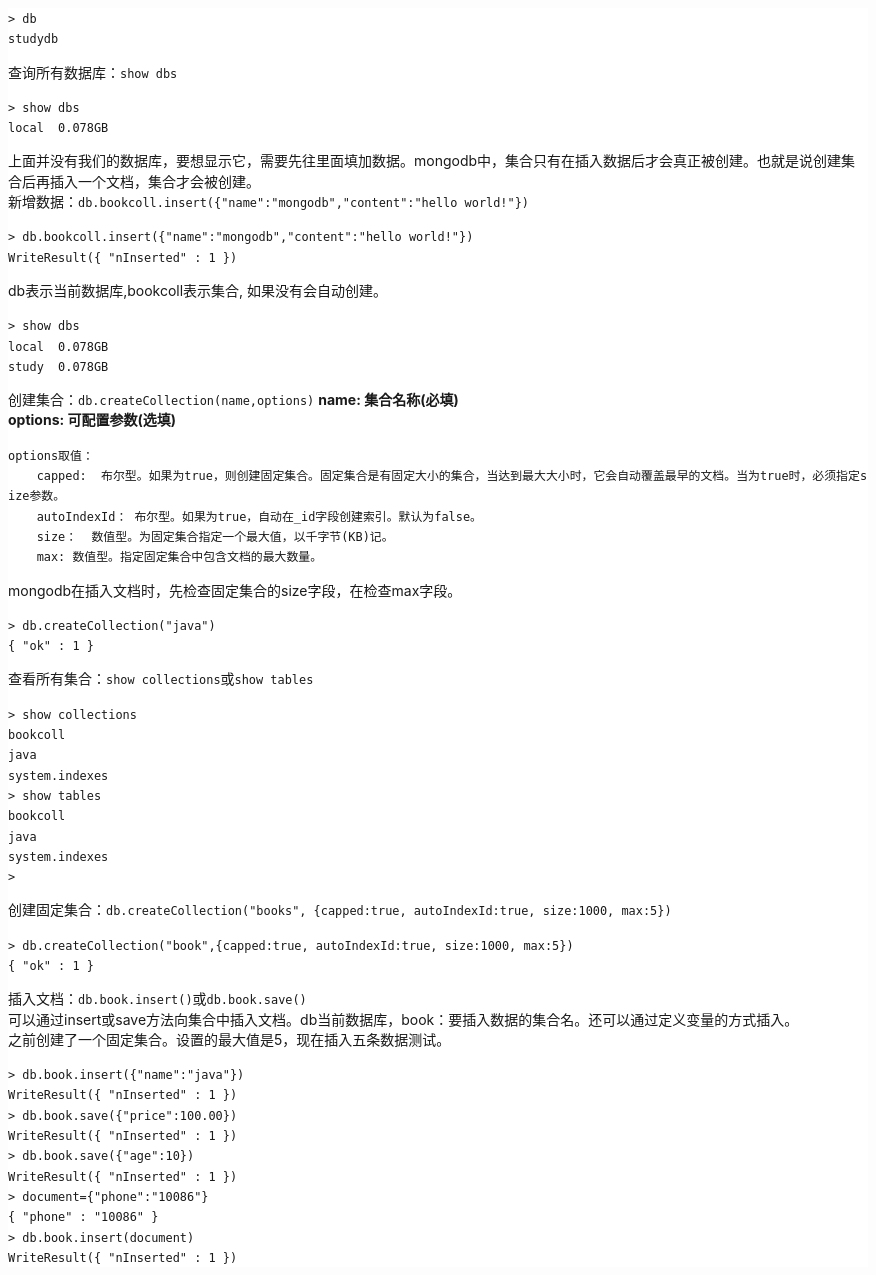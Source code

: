 ~~~
> db
studydb
 ~~~
查询所有数据库：`show dbs`
~~~
> show dbs
local  0.078GB
~~~
上面并没有我们的数据库，要想显示它，需要先往里面填加数据。mongodb中，集合只有在插入数据后才会真正被创建。也就是说创建集合后再插入一个文档，集合才会被创建。  
新增数据：`db.bookcoll.insert({"name":"mongodb","content":"hello world!"})`  
 ~~~
> db.bookcoll.insert({"name":"mongodb","content":"hello world!"})
WriteResult({ "nInserted" : 1 })
 ~~~
db表示当前数据库,bookcoll表示集合, 如果没有会自动创建。
~~~
> show dbs
local  0.078GB
study  0.078GB
~~~
创建集合：`db.createCollection(name,options)`
**name: 集合名称(必填)  
options: 可配置参数(选填)**  
~~~
options取值：
    capped:  布尔型。如果为true，则创建固定集合。固定集合是有固定大小的集合，当达到最大大小时，它会自动覆盖最早的文档。当为true时，必须指定size参数。    
    autoIndexId： 布尔型。如果为true，自动在_id字段创建索引。默认为false。  
    size：  数值型。为固定集合指定一个最大值，以千字节(KB)记。  
    max: 数值型。指定固定集合中包含文档的最大数量。  
~~~
mongodb在插入文档时，先检查固定集合的size字段，在检查max字段。  
~~~
> db.createCollection("java")
{ "ok" : 1 }
~~~
查看所有集合：`show collections`或`show tables`
~~~
> show collections
bookcoll
java
system.indexes
> show tables
bookcoll
java
system.indexes
>
~~~
创建固定集合：`db.createCollection("books", {capped:true, autoIndexId:true, size:1000, max:5})`  
~~~
> db.createCollection("book",{capped:true, autoIndexId:true, size:1000, max:5})
{ "ok" : 1 }
~~~
插入文档：`db.book.insert()`或`db.book.save()`  
可以通过insert或save方法向集合中插入文档。db当前数据库，book：要插入数据的集合名。还可以通过定义变量的方式插入。  
之前创建了一个固定集合。设置的最大值是5，现在插入五条数据测试。
~~~
> db.book.insert({"name":"java"})
WriteResult({ "nInserted" : 1 })
> db.book.save({"price":100.00})
WriteResult({ "nInserted" : 1 })
> db.book.save({"age":10})
WriteResult({ "nInserted" : 1 })
> document={"phone":"10086"}
{ "phone" : "10086" }
> db.book.insert(document)
WriteResult({ "nInserted" : 1 })
~~~